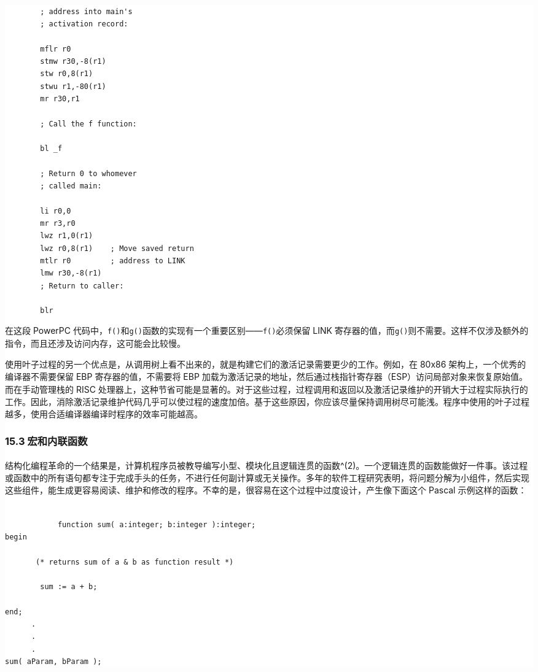 ```
        ; address into main's
        ; activation record:

        mflr r0
        stmw r30,-8(r1)
        stw r0,8(r1)
        stwu r1,-80(r1)
        mr r30,r1

        ; Call the f function:

        bl _f

        ; Return 0 to whomever
        ; called main:

        li r0,0
        mr r3,r0
        lwz r1,0(r1)
        lwz r0,8(r1)    ; Move saved return
        mtlr r0         ; address to LINK
        lmw r30,-8(r1)
        ; Return to caller:

        blr
```

在这段 PowerPC 代码中，`f()`和`g()`函数的实现有一个重要区别——`f()`必须保留 LINK 寄存器的值，而`g()`则不需要。这样不仅涉及额外的指令，而且还涉及访问内存，这可能会比较慢。

使用叶子过程的另一个优点是，从调用树上看不出来的，就是构建它们的激活记录需要更少的工作。例如，在 80x86 架构上，一个优秀的编译器不需要保留 EBP 寄存器的值，不需要将 EBP 加载为激活记录的地址，然后通过栈指针寄存器（ESP）访问局部对象来恢复原始值。而在手动管理栈的 RISC 处理器上，这种节省可能是显著的。对于这些过程，过程调用和返回以及激活记录维护的开销大于过程实际执行的工作。因此，消除激活记录维护代码几乎可以使过程的速度加倍。基于这些原因，你应该尽量保持调用树尽可能浅。程序中使用的叶子过程越多，使用合适编译器编译时程序的效率可能越高。

### **15.3 宏和内联函数**

结构化编程革命的一个结果是，计算机程序员被教导编写小型、模块化且逻辑连贯的函数^(2)。一个逻辑连贯的函数能做好一件事。该过程或函数中的所有语句都专注于完成手头的任务，不进行任何副计算或无关操作。多年的软件工程研究表明，将问题分解为小组件，然后实现这些组件，能生成更容易阅读、维护和修改的程序。不幸的是，很容易在这个过程中过度设计，产生像下面这个 Pascal 示例这样的函数：

```

			function sum( a:integer; b:integer ):integer;
begin

       (* returns sum of a & b as function result *)

        sum := a + b;

end;
      .
      .
      .
sum( aParam, bParam );
```
